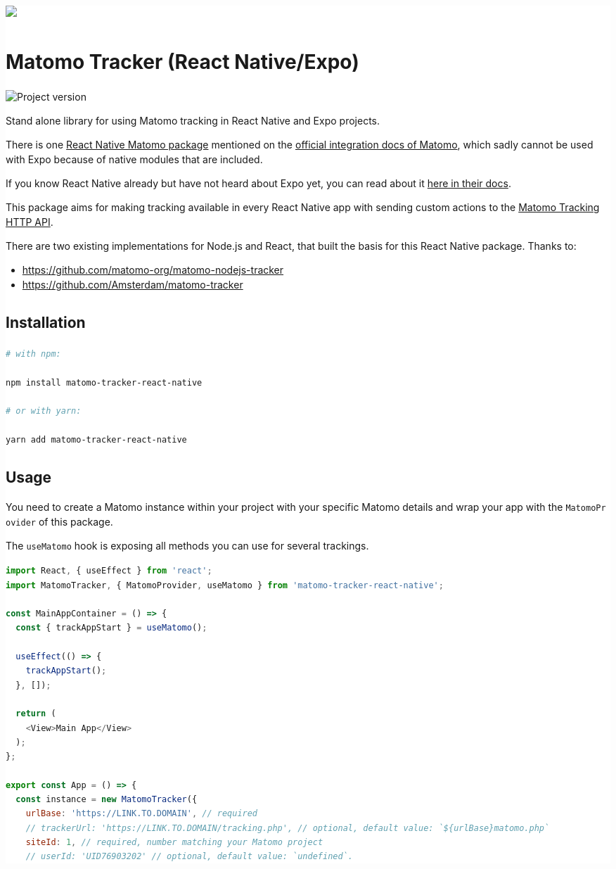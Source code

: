<img src="./matomo-tracker-react-native.png" width="350">

# Matomo Tracker (React Native/Expo)

![Project version](https://img.shields.io/badge/version-0.3.2-informational.svg?style=flat-square)

Stand alone library for using Matomo tracking in React Native and Expo projects.

There is one [React Native Matomo package](https://github.com/BonifyByForteil/react-native-matomo) mentioned on the [official integration docs of Matomo](https://matomo.org/integrate), which sadly cannot be used with Expo because of native modules that are included.

If you know React Native already but have not heard about Expo yet, you can read about it [here in their docs](https://docs.expo.io/workflow/already-used-react-native).

This package aims for making tracking available in every React Native app with sending custom actions to the [Matomo Tracking HTTP API](https://developer.matomo.org/api-reference/tracking-api).

There are two existing implementations for Node.js and React, that built the basis for this React Native package. Thanks to:
- https://github.com/matomo-org/matomo-nodejs-tracker
- https://github.com/Amsterdam/matomo-tracker

## Installation

```sh
# with npm:

npm install matomo-tracker-react-native

# or with yarn:

yarn add matomo-tracker-react-native
```

## Usage

You need to create a Matomo instance within your project with your specific Matomo details and wrap your app with the `MatomoProvider` of this package.

The `useMatomo` hook is exposing all methods you can use for several trackings.

```js
import React, { useEffect } from 'react';
import MatomoTracker, { MatomoProvider, useMatomo } from 'matomo-tracker-react-native';

const MainAppContainer = () => {
  const { trackAppStart } = useMatomo();

  useEffect(() => {
    trackAppStart();
  }, []);

  return (
    <View>Main App</View>
  );
};

export const App = () => {
  const instance = new MatomoTracker({
    urlBase: 'https://LINK.TO.DOMAIN', // required
    // trackerUrl: 'https://LINK.TO.DOMAIN/tracking.php', // optional, default value: `${urlBase}matomo.php`
    siteId: 1, // required, number matching your Matomo project
    // userId: 'UID76903202' // optional, default value: `undefined`.
```